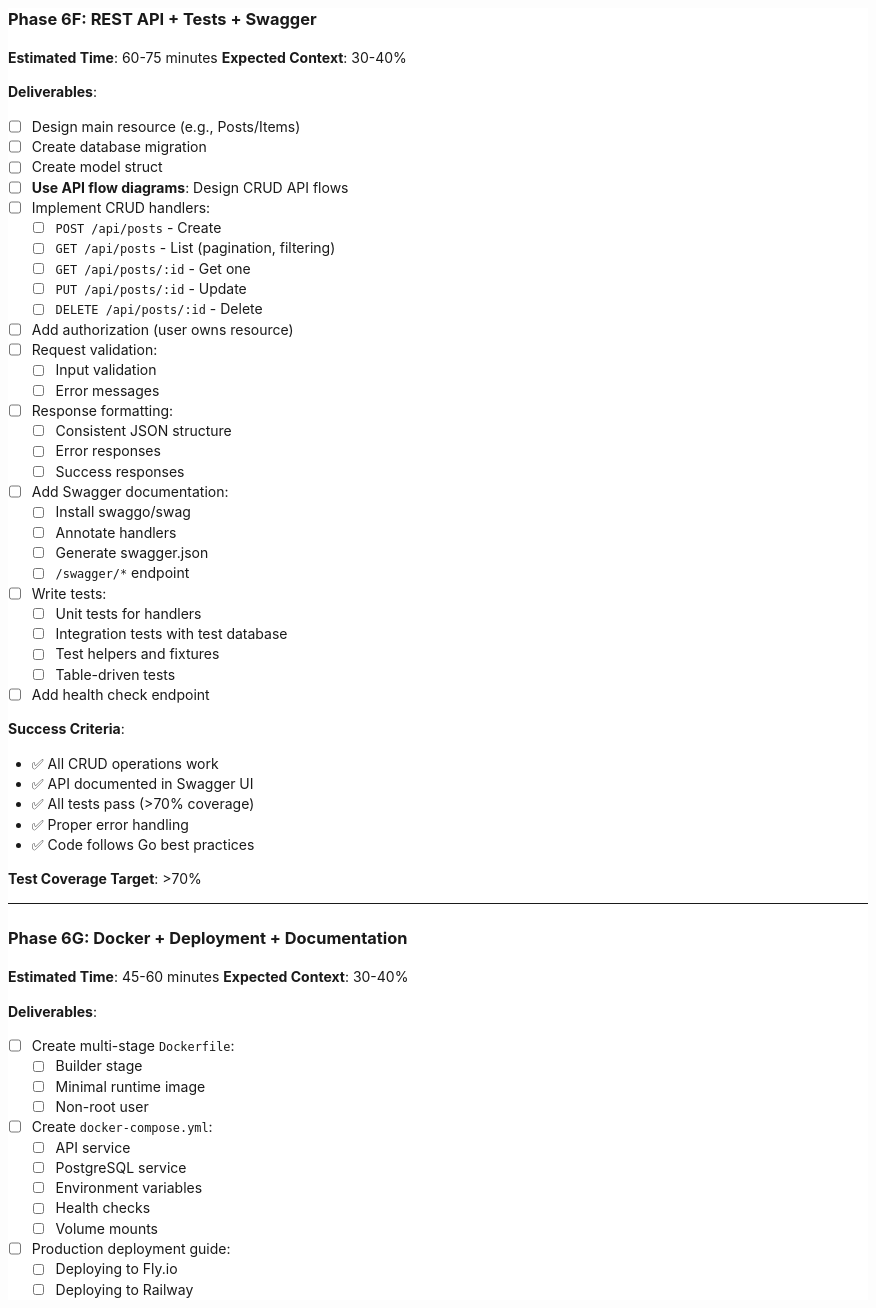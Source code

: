 
### Phase 6F: REST API + Tests + Swagger
**Estimated Time**: 60-75 minutes
**Expected Context**: 30-40%

**Deliverables**:
- [ ] Design main resource (e.g., Posts/Items)
- [ ] Create database migration
- [ ] Create model struct
- [ ] **Use API flow diagrams**: Design CRUD API flows
- [ ] Implement CRUD handlers:
  - [ ] `POST /api/posts` - Create
  - [ ] `GET /api/posts` - List (pagination, filtering)
  - [ ] `GET /api/posts/:id` - Get one
  - [ ] `PUT /api/posts/:id` - Update
  - [ ] `DELETE /api/posts/:id` - Delete
- [ ] Add authorization (user owns resource)
- [ ] Request validation:
  - [ ] Input validation
  - [ ] Error messages
- [ ] Response formatting:
  - [ ] Consistent JSON structure
  - [ ] Error responses
  - [ ] Success responses
- [ ] Add Swagger documentation:
  - [ ] Install swaggo/swag
  - [ ] Annotate handlers
  - [ ] Generate swagger.json
  - [ ] `/swagger/*` endpoint
- [ ] Write tests:
  - [ ] Unit tests for handlers
  - [ ] Integration tests with test database
  - [ ] Test helpers and fixtures
  - [ ] Table-driven tests
- [ ] Add health check endpoint

**Success Criteria**:
- ✅ All CRUD operations work
- ✅ API documented in Swagger UI
- ✅ All tests pass (>70% coverage)
- ✅ Proper error handling
- ✅ Code follows Go best practices

**Test Coverage Target**: >70%

---

### Phase 6G: Docker + Deployment + Documentation
**Estimated Time**: 45-60 minutes
**Expected Context**: 30-40%

**Deliverables**:
- [ ] Create multi-stage `Dockerfile`:
  - [ ] Builder stage
  - [ ] Minimal runtime image
  - [ ] Non-root user
- [ ] Create `docker-compose.yml`:
  - [ ] API service
  - [ ] PostgreSQL service
  - [ ] Environment variables
  - [ ] Health checks
  - [ ] Volume mounts
- [ ] Production deployment guide:
  - [ ] Deploying to Fly.io
  - [ ] Deploying to Railway